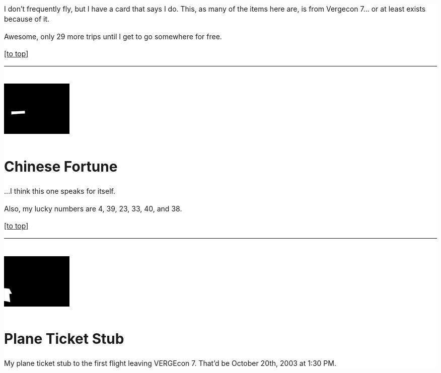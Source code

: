   <p>
    I don&#8217;t frequently fly, but I have a card that says I do. This, as many of the items here are, is from Vergecon 7&#8230; or at least exists because of it.
  </p>
  
  <p>
    Awesome, only 29 more trips until I get to go somewhere for free.
  </p>
  
  <p>
    <a href=#drawer>[to top]</a>
  </p>
  
  <hr />
  
  <a name="t05"><br /> <a href=#drawer><img src=/i/2004-09/drawer/t05.gif></a></p> 
  
  <h1>
    Chinese Fortune
  </h1>
  
  <p>
    &#8230;I think this one speaks for itself.
  </p>
  
  <p>
    Also, my lucky numbers are 4, 39, 23, 33, 40, and 38.
  </p>
  
  <p>
    <a href=#drawer>[to top]</a>
  </p>
  
  <hr />
  
  <a name="t06"><br /> <a href=#drawer><img src=/i/2004-09/drawer/t06.gif></a></p> 
  
  <h1>
    Plane Ticket Stub
  </h1>
  
  <p>
    My plane ticket stub to the first flight leaving VERGEcon 7. That&#8217;d be October 20th, 2003 at 1:30 PM.
  </p>
  